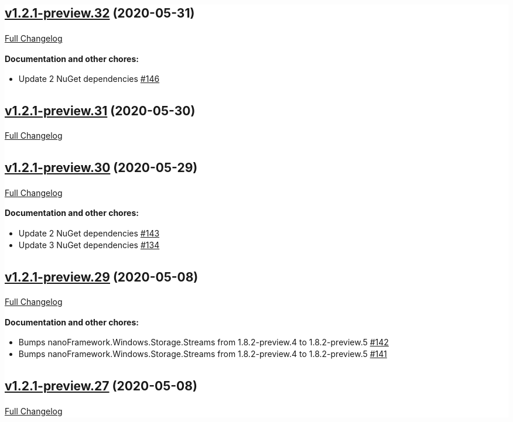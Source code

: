 ## [v1.2.1-preview.32](https://github.com/nanoframework/lib-Windows.Devices.SerialCommunication/tree/v1.2.1-preview.32) (2020-05-31)

[Full Changelog](https://github.com/nanoframework/lib-Windows.Devices.SerialCommunication/compare/v1.2.1-preview.31...v1.2.1-preview.32)

**Documentation and other chores:**

- Update 2 NuGet dependencies [\#146](https://github.com/nanoframework/lib-Windows.Devices.SerialCommunication/pull/146)

## [v1.2.1-preview.31](https://github.com/nanoframework/lib-Windows.Devices.SerialCommunication/tree/v1.2.1-preview.31) (2020-05-30)

[Full Changelog](https://github.com/nanoframework/lib-Windows.Devices.SerialCommunication/compare/v1.2.1-preview.30...v1.2.1-preview.31)

## [v1.2.1-preview.30](https://github.com/nanoframework/lib-Windows.Devices.SerialCommunication/tree/v1.2.1-preview.30) (2020-05-29)

[Full Changelog](https://github.com/nanoframework/lib-Windows.Devices.SerialCommunication/compare/v1.2.1-preview.29...v1.2.1-preview.30)

**Documentation and other chores:**

- Update 2 NuGet dependencies [\#143](https://github.com/nanoframework/lib-Windows.Devices.SerialCommunication/pull/143)
- Update 3 NuGet dependencies [\#134](https://github.com/nanoframework/lib-Windows.Devices.SerialCommunication/pull/134)

## [v1.2.1-preview.29](https://github.com/nanoframework/lib-Windows.Devices.SerialCommunication/tree/v1.2.1-preview.29) (2020-05-08)

[Full Changelog](https://github.com/nanoframework/lib-Windows.Devices.SerialCommunication/compare/v1.2.1-preview.27...v1.2.1-preview.29)

**Documentation and other chores:**

- Bumps nanoFramework.Windows.Storage.Streams from 1.8.2-preview.4 to 1.8.2-preview.5 [\#142](https://github.com/nanoframework/lib-Windows.Devices.SerialCommunication/pull/142)
- Bumps nanoFramework.Windows.Storage.Streams from 1.8.2-preview.4 to 1.8.2-preview.5 [\#141](https://github.com/nanoframework/lib-Windows.Devices.SerialCommunication/pull/141)

## [v1.2.1-preview.27](https://github.com/nanoframework/lib-Windows.Devices.SerialCommunication/tree/v1.2.1-preview.27) (2020-05-08)

[Full Changelog](https://github.com/nanoframework/lib-Windows.Devices.SerialCommunication/compare/v1.2.1-preview.26...v1.2.1-preview.27)
